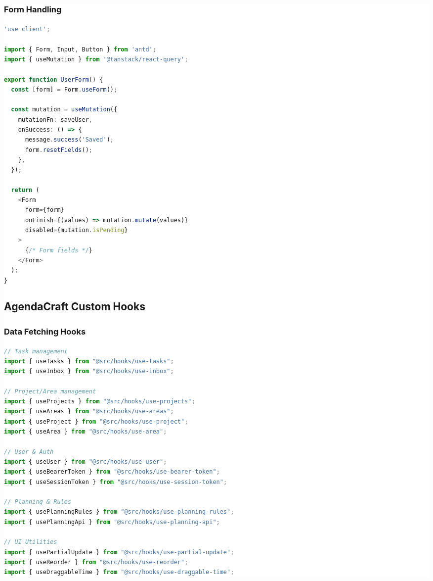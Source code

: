 ### Form Handling

```typescript
'use client';

import { Form, Input, Button } from 'antd';
import { useMutation } from '@tanstack/react-query';

export function UserForm() {
  const [form] = Form.useForm();

  const mutation = useMutation({
    mutationFn: saveUser,
    onSuccess: () => {
      message.success('Saved');
      form.resetFields();
    },
  });

  return (
    <Form
      form={form}
      onFinish={(values) => mutation.mutate(values)}
      disabled={mutation.isPending}
    >
      {/* Form fields */}
    </Form>
  );
}
```

## AgendaCraft Custom Hooks

### Data Fetching Hooks

```typescript
// Task management
import { useTasks } from "@src/hooks/use-tasks";
import { useInbox } from "@src/hooks/use-inbox";

// Project/Area management
import { useProjects } from "@src/hooks/use-projects";
import { useAreas } from "@src/hooks/use-areas";
import { useProject } from "@src/hooks/use-project";
import { useArea } from "@src/hooks/use-area";

// User & Auth
import { useUser } from "@src/hooks/use-user";
import { useBearerToken } from "@src/hooks/use-bearer-token";
import { useSessionToken } from "@src/hooks/use-session-token";

// Planning & Rules
import { usePlanningRules } from "@src/hooks/use-planning-rules";
import { usePlanningApi } from "@src/hooks/use-planning-api";

// UI Utilities
import { usePartialUpdate } from "@src/hooks/use-partial-update";
import { useReorder } from "@src/hooks/use-reorder";
import { useDraggableTime } from "@src/hooks/use-draggable-time";
```

